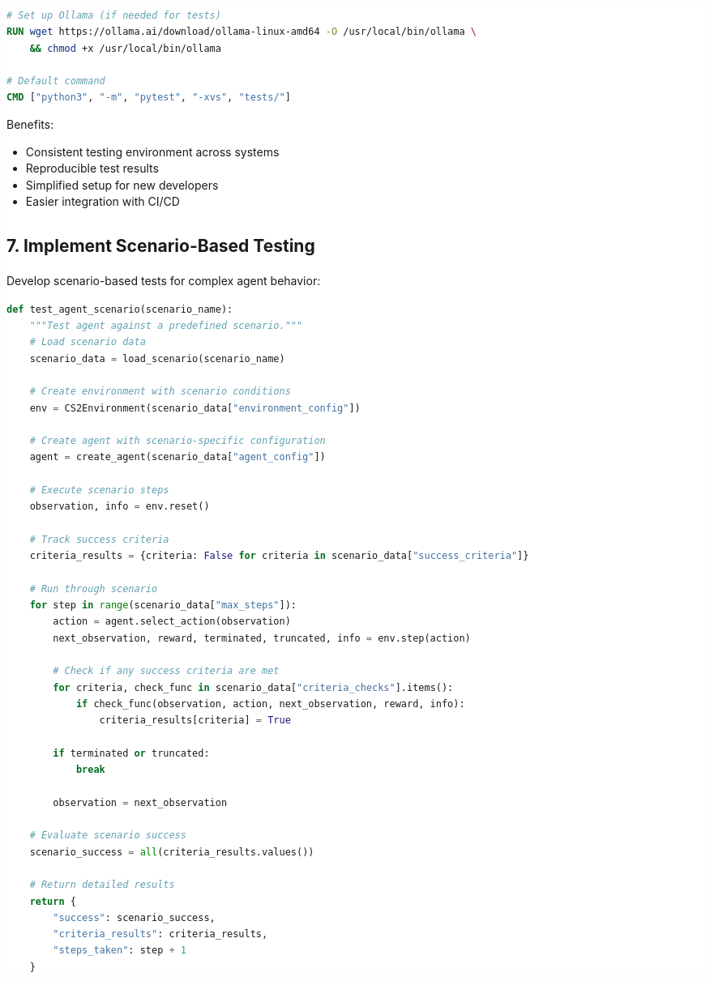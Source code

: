 ```dockerfile
# Set up Ollama (if needed for tests)
RUN wget https://ollama.ai/download/ollama-linux-amd64 -O /usr/local/bin/ollama \
    && chmod +x /usr/local/bin/ollama

# Default command
CMD ["python3", "-m", "pytest", "-xvs", "tests/"]
```

Benefits:
- Consistent testing environment across systems
- Reproducible test results
- Simplified setup for new developers
- Easier integration with CI/CD

## 7. Implement Scenario-Based Testing

Develop scenario-based tests for complex agent behavior:

```python
def test_agent_scenario(scenario_name):
    """Test agent against a predefined scenario."""
    # Load scenario data
    scenario_data = load_scenario(scenario_name)
    
    # Create environment with scenario conditions
    env = CS2Environment(scenario_data["environment_config"])
    
    # Create agent with scenario-specific configuration
    agent = create_agent(scenario_data["agent_config"])
    
    # Execute scenario steps
    observation, info = env.reset()
    
    # Track success criteria
    criteria_results = {criteria: False for criteria in scenario_data["success_criteria"]}
    
    # Run through scenario
    for step in range(scenario_data["max_steps"]):
        action = agent.select_action(observation)
        next_observation, reward, terminated, truncated, info = env.step(action)
        
        # Check if any success criteria are met
        for criteria, check_func in scenario_data["criteria_checks"].items():
            if check_func(observation, action, next_observation, reward, info):
                criteria_results[criteria] = True
        
        if terminated or truncated:
            break
            
        observation = next_observation
    
    # Evaluate scenario success
    scenario_success = all(criteria_results.values())
    
    # Return detailed results
    return {
        "success": scenario_success,
        "criteria_results": criteria_results,
        "steps_taken": step + 1
    }
```
